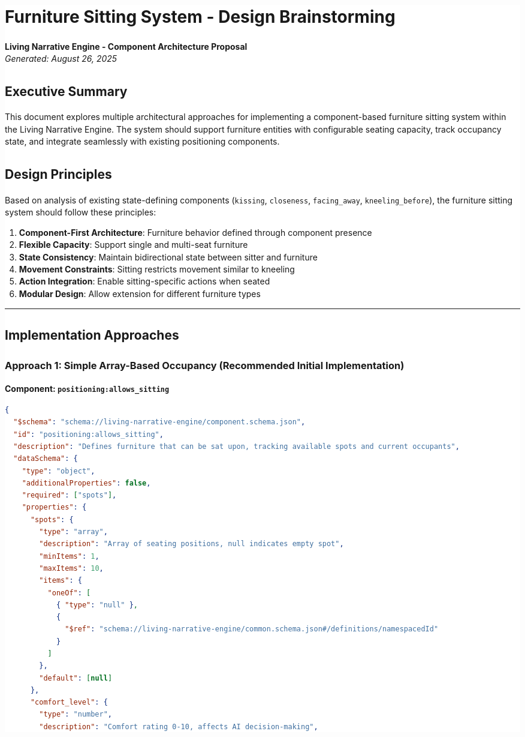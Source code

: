 # Furniture Sitting System - Design Brainstorming

**Living Narrative Engine - Component Architecture Proposal**  
_Generated: August 26, 2025_

## Executive Summary

This document explores multiple architectural approaches for implementing a component-based furniture sitting system within the Living Narrative Engine. The system should support furniture entities with configurable seating capacity, track occupancy state, and integrate seamlessly with existing positioning components.

## Design Principles

Based on analysis of existing state-defining components (`kissing`, `closeness`, `facing_away`, `kneeling_before`), the furniture sitting system should follow these principles:

1. **Component-First Architecture**: Furniture behavior defined through component presence
2. **Flexible Capacity**: Support single and multi-seat furniture
3. **State Consistency**: Maintain bidirectional state between sitter and furniture
4. **Movement Constraints**: Sitting restricts movement similar to kneeling
5. **Action Integration**: Enable sitting-specific actions when seated
6. **Modular Design**: Allow extension for different furniture types

---

## Implementation Approaches

### Approach 1: Simple Array-Based Occupancy (Recommended Initial Implementation)

**Component: `positioning:allows_sitting`**

```json
{
  "$schema": "schema://living-narrative-engine/component.schema.json",
  "id": "positioning:allows_sitting",
  "description": "Defines furniture that can be sat upon, tracking available spots and current occupants",
  "dataSchema": {
    "type": "object",
    "additionalProperties": false,
    "required": ["spots"],
    "properties": {
      "spots": {
        "type": "array",
        "description": "Array of seating positions, null indicates empty spot",
        "minItems": 1,
        "maxItems": 10,
        "items": {
          "oneOf": [
            { "type": "null" },
            {
              "$ref": "schema://living-narrative-engine/common.schema.json#/definitions/namespacedId"
            }
          ]
        },
        "default": [null]
      },
      "comfort_level": {
        "type": "number",
        "description": "Comfort rating 0-10, affects AI decision-making",
```